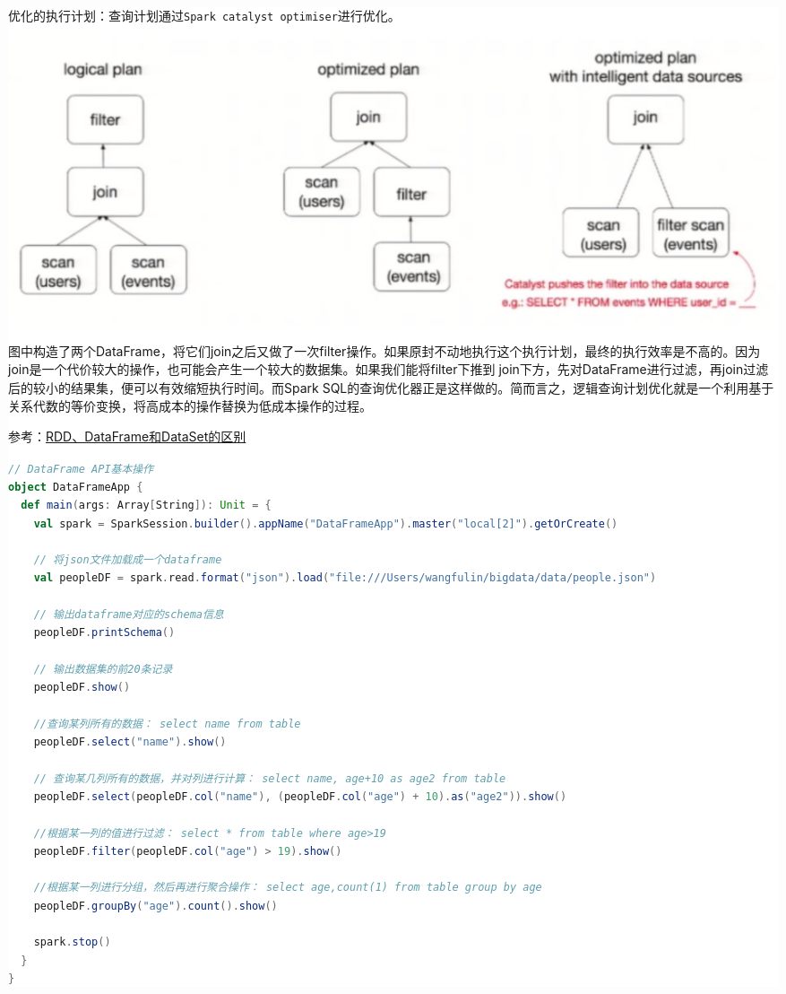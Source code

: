 优化的执行计划：查询计划通过`Spark catalyst optimiser`进行优化。

![image-20200603155509889](../image/spark/image-20200603155509889.png)

​		图中构造了两个DataFrame，将它们join之后又做了一次filter操作。如果原封不动地执行这个执行计划，最终的执行效率是不高的。因为join是一个代价较大的操作，也可能会产生一个较大的数据集。如果我们能将filter下推到 join下方，先对DataFrame进行过滤，再join过滤后的较小的结果集，便可以有效缩短执行时间。而Spark SQL的查询优化器正是这样做的。简而言之，逻辑查询计划优化就是一个利用基于关系代数的等价变换，将高成本的操作替换为低成本操作的过程。

参考：[RDD、DataFrame和DataSet的区别](https://www.jianshu.com/p/c0181667daa0)

```scala
// DataFrame API基本操作
object DataFrameApp {
  def main(args: Array[String]): Unit = {
    val spark = SparkSession.builder().appName("DataFrameApp").master("local[2]").getOrCreate()

    // 将json文件加载成一个dataframe
    val peopleDF = spark.read.format("json").load("file:///Users/wangfulin/bigdata/data/people.json")

    // 输出dataframe对应的schema信息
    peopleDF.printSchema()

    // 输出数据集的前20条记录
    peopleDF.show()

    //查询某列所有的数据： select name from table
    peopleDF.select("name").show()

    // 查询某几列所有的数据，并对列进行计算： select name, age+10 as age2 from table
    peopleDF.select(peopleDF.col("name"), (peopleDF.col("age") + 10).as("age2")).show()

    //根据某一列的值进行过滤： select * from table where age>19
    peopleDF.filter(peopleDF.col("age") > 19).show()

    //根据某一列进行分组，然后再进行聚合操作： select age,count(1) from table group by age
    peopleDF.groupBy("age").count().show()

    spark.stop()
  }
}
```
